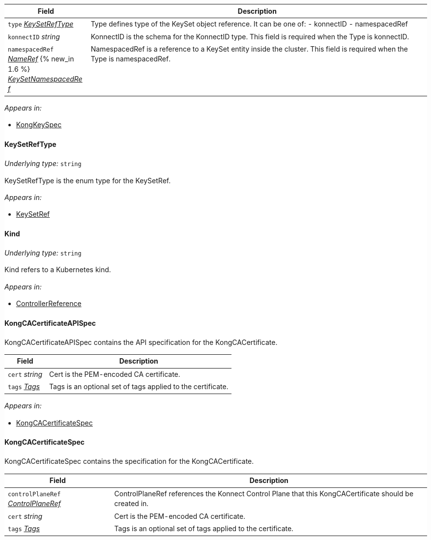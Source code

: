 | Field | Description |
| --- | --- |
| `type` _[KeySetRefType](#keysetreftype)_ | Type defines type of the KeySet object reference. It can be one of: - konnectID - namespacedRef |
| `konnectID` _string_ | KonnectID is the schema for the KonnectID type. This field is required when the Type is konnectID. |
| `namespacedRef` <br>_[NameRef](#nameref)_ {% new_in 1.6 %}<br>_[KeySetNamespacedRef](#keysetnamespacedref)_  | NamespacedRef is a reference to a KeySet entity inside the cluster. This field is required when the Type is namespacedRef. |

_Appears in:_
- [KongKeySpec](#kongkeyspec)

#### KeySetRefType
_Underlying type:_ `string`

KeySetRefType is the enum type for the KeySetRef.





_Appears in:_
- [KeySetRef](#keysetref)

#### Kind
_Underlying type:_ `string`

Kind refers to a Kubernetes kind.





_Appears in:_
- [ControllerReference](#controllerreference)

#### KongCACertificateAPISpec


KongCACertificateAPISpec contains the API specification for the KongCACertificate.



| Field | Description |
| --- | --- |
| `cert` _string_ | Cert is the PEM-encoded CA certificate. |
| `tags` _[Tags](#tags)_ | Tags is an optional set of tags applied to the certificate. |


_Appears in:_
- [KongCACertificateSpec](#kongcacertificatespec)

#### KongCACertificateSpec


KongCACertificateSpec contains the specification for the KongCACertificate.



| Field | Description |
| --- | --- |
| `controlPlaneRef` _[ControlPlaneRef](#controlplaneref)_ | ControlPlaneRef references the Konnect Control Plane that this KongCACertificate should be created in. |
| `cert` _string_ | Cert is the PEM-encoded CA certificate. |
| `tags` _[Tags](#tags)_ | Tags is an optional set of tags applied to the certificate. |
